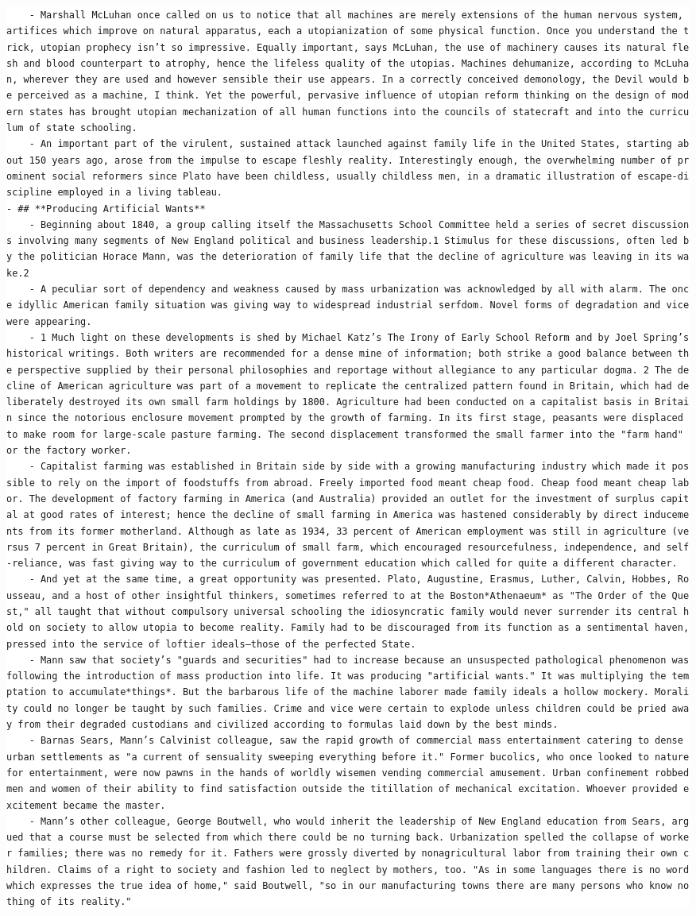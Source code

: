 		- Marshall McLuhan once called on us to notice that all machines are merely extensions of the human nervous system, artifices which improve on natural apparatus, each a utopianization of some physical function. Once you understand the trick, utopian prophecy isn’t so impressive. Equally important, says McLuhan, the use of machinery causes its natural flesh and blood counterpart to atrophy, hence the lifeless quality of the utopias. Machines dehumanize, according to McLuhan, wherever they are used and however sensible their use appears. In a correctly conceived demonology, the Devil would be perceived as a machine, I think. Yet the powerful, pervasive influence of utopian reform thinking on the design of modern states has brought utopian mechanization of all human functions into the councils of statecraft and into the curriculum of state schooling.
		- An important part of the virulent, sustained attack launched against family life in the United States, starting about 150 years ago, arose from the impulse to escape fleshly reality. Interestingly enough, the overwhelming number of prominent social reformers since Plato have been childless, usually childless men, in a dramatic illustration of escape-discipline employed in a living tableau.
	- ## **Producing Artificial Wants**
		- Beginning about 1840, a group calling itself the Massachusetts School Committee held a series of secret discussions involving many segments of New England political and business leadership.1 Stimulus for these discussions, often led by the politician Horace Mann, was the deterioration of family life that the decline of agriculture was leaving in its wake.2
		- A peculiar sort of dependency and weakness caused by mass urbanization was acknowledged by all with alarm. The once idyllic American family situation was giving way to widespread industrial serfdom. Novel forms of degradation and vice were appearing.
		- 1 Much light on these developments is shed by Michael Katz’s The Irony of Early School Reform and by Joel Spring’s historical writings. Both writers are recommended for a dense mine of information; both strike a good balance between the perspective supplied by their personal philosophies and reportage without allegiance to any particular dogma. 2 The decline of American agriculture was part of a movement to replicate the centralized pattern found in Britain, which had deliberately destroyed its own small farm holdings by 1800. Agriculture had been conducted on a capitalist basis in Britain since the notorious enclosure movement prompted by the growth of farming. In its first stage, peasants were displaced to make room for large-scale pasture farming. The second displacement transformed the small farmer into the "farm hand" or the factory worker.
		- Capitalist farming was established in Britain side by side with a growing manufacturing industry which made it possible to rely on the import of foodstuffs from abroad. Freely imported food meant cheap food. Cheap food meant cheap labor. The development of factory farming in America (and Australia) provided an outlet for the investment of surplus capital at good rates of interest; hence the decline of small farming in America was hastened considerably by direct inducements from its former motherland. Although as late as 1934, 33 percent of American employment was still in agriculture (versus 7 percent in Great Britain), the curriculum of small farm, which encouraged resourcefulness, independence, and self-reliance, was fast giving way to the curriculum of government education which called for quite a different character.
		- And yet at the same time, a great opportunity was presented. Plato, Augustine, Erasmus, Luther, Calvin, Hobbes, Rousseau, and a host of other insightful thinkers, sometimes referred to at the Boston*Athenaeum* as "The Order of the Quest," all taught that without compulsory universal schooling the idiosyncratic family would never surrender its central hold on society to allow utopia to become reality. Family had to be discouraged from its function as a sentimental haven, pressed into the service of loftier ideals—those of the perfected State.
		- Mann saw that society’s "guards and securities" had to increase because an unsuspected pathological phenomenon was following the introduction of mass production into life. It was producing "artificial wants." It was multiplying the temptation to accumulate*things*. But the barbarous life of the machine laborer made family ideals a hollow mockery. Morality could no longer be taught by such families. Crime and vice were certain to explode unless children could be pried away from their degraded custodians and civilized according to formulas laid down by the best minds.
		- Barnas Sears, Mann’s Calvinist colleague, saw the rapid growth of commercial mass entertainment catering to dense urban settlements as "a current of sensuality sweeping everything before it." Former bucolics, who once looked to nature for entertainment, were now pawns in the hands of worldly wisemen vending commercial amusement. Urban confinement robbed men and women of their ability to find satisfaction outside the titillation of mechanical excitation. Whoever provided excitement became the master.
		- Mann’s other colleague, George Boutwell, who would inherit the leadership of New England education from Sears, argued that a course must be selected from which there could be no turning back. Urbanization spelled the collapse of worker families; there was no remedy for it. Fathers were grossly diverted by nonagricultural labor from training their own children. Claims of a right to society and fashion led to neglect by mothers, too. "As in some languages there is no word which expresses the true idea of home," said Boutwell, "so in our manufacturing towns there are many persons who know nothing of its reality."